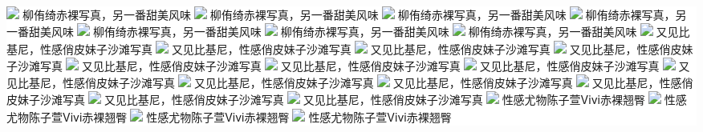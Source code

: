 ![](http://pic.meizitu.com/wp-content/uploads/2012a/03/02/06.jpg)
柳侑绮赤裸写真，另一番甜美风味
![](http://pic.meizitu.com/wp-content/uploads/2012a/03/02/07.jpg)
柳侑绮赤裸写真，另一番甜美风味
![](http://pic.meizitu.com/wp-content/uploads/2012a/03/02/08.jpg)
柳侑绮赤裸写真，另一番甜美风味
![](http://pic.meizitu.com/wp-content/uploads/2012a/03/02/09.jpg)
柳侑绮赤裸写真，另一番甜美风味
![](http://pic.meizitu.com/wp-content/uploads/2012a/03/02/10.jpg)
柳侑绮赤裸写真，另一番甜美风味
![](http://pic.meizitu.com/wp-content/uploads/2012a/03/02/11.jpg)
柳侑绮赤裸写真，另一番甜美风味
![](http://pic.meizitu.com/wp-content/uploads/2012a/03/02/12.jpg)
柳侑绮赤裸写真，另一番甜美风味
![](http://pic.meizitu.com/wp-content/uploads/2012a/03/02/13.jpg)
又见比基尼，性感俏皮妹子沙滩写真
![](http://pic.meizitu.com/wp-content/uploads/2012a/03/03/01.jpg)
又见比基尼，性感俏皮妹子沙滩写真
![](http://pic.meizitu.com/wp-content/uploads/2012a/03/03/02.jpg)
又见比基尼，性感俏皮妹子沙滩写真
![](http://pic.meizitu.com/wp-content/uploads/2012a/03/03/03.jpg)
又见比基尼，性感俏皮妹子沙滩写真
![](http://pic.meizitu.com/wp-content/uploads/2012a/03/03/04.jpg)
又见比基尼，性感俏皮妹子沙滩写真
![](http://pic.meizitu.com/wp-content/uploads/2012a/03/03/05.jpg)
又见比基尼，性感俏皮妹子沙滩写真
![](http://pic.meizitu.com/wp-content/uploads/2012a/03/03/06.jpg)
又见比基尼，性感俏皮妹子沙滩写真
![](http://pic.meizitu.com/wp-content/uploads/2012a/03/03/07.jpg)
又见比基尼，性感俏皮妹子沙滩写真
![](http://pic.meizitu.com/wp-content/uploads/2012a/03/03/08.jpg)
又见比基尼，性感俏皮妹子沙滩写真
![](http://pic.meizitu.com/wp-content/uploads/2012a/03/03/09.jpg)
又见比基尼，性感俏皮妹子沙滩写真
![](http://pic.meizitu.com/wp-content/uploads/2012a/03/03/10.jpg)
又见比基尼，性感俏皮妹子沙滩写真
![](http://pic.meizitu.com/wp-content/uploads/2012a/03/03/11.jpg)
又见比基尼，性感俏皮妹子沙滩写真
![](http://pic.meizitu.com/wp-content/uploads/2012a/03/03/12.jpg)
又见比基尼，性感俏皮妹子沙滩写真
![](http://pic.meizitu.com/wp-content/uploads/2012a/03/03/13.jpg)
性感尤物陈子萱Vivi赤裸翘臀
![](http://pic.meizitu.com/wp-content/uploads/2012a/03/04/01.jpg)
性感尤物陈子萱Vivi赤裸翘臀
![](http://pic.meizitu.com/wp-content/uploads/2012a/03/04/02.jpg)
性感尤物陈子萱Vivi赤裸翘臀
![](http://pic.meizitu.com/wp-content/uploads/2012a/03/04/03.jpg)
性感尤物陈子萱Vivi赤裸翘臀